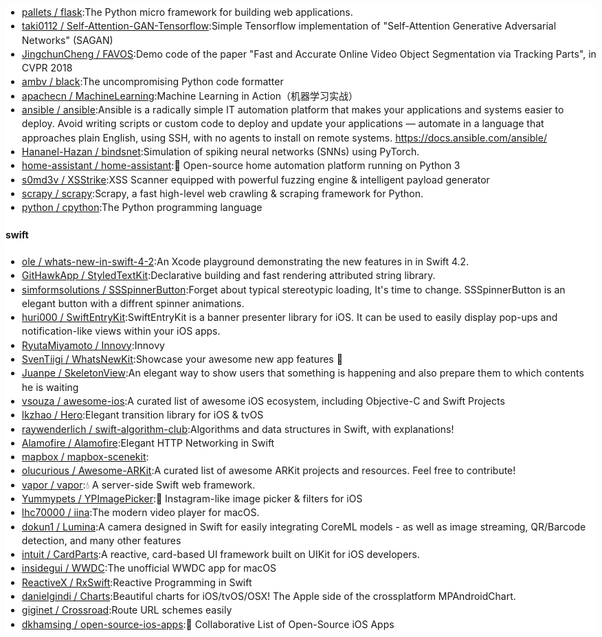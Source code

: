 * [pallets / flask](https://github.com/pallets/flask):The Python micro framework for building web applications.
* [taki0112 / Self-Attention-GAN-Tensorflow](https://github.com/taki0112/Self-Attention-GAN-Tensorflow):Simple Tensorflow implementation of "Self-Attention Generative Adversarial Networks" (SAGAN)
* [JingchunCheng / FAVOS](https://github.com/JingchunCheng/FAVOS):Demo code of the paper "Fast and Accurate Online Video Object Segmentation via Tracking Parts", in CVPR 2018
* [ambv / black](https://github.com/ambv/black):The uncompromising Python code formatter
* [apachecn / MachineLearning](https://github.com/apachecn/MachineLearning):Machine Learning in Action（机器学习实战）
* [ansible / ansible](https://github.com/ansible/ansible):Ansible is a radically simple IT automation platform that makes your applications and systems easier to deploy. Avoid writing scripts or custom code to deploy and update your applications — automate in a language that approaches plain English, using SSH, with no agents to install on remote systems. https://docs.ansible.com/ansible/
* [Hananel-Hazan / bindsnet](https://github.com/Hananel-Hazan/bindsnet):Simulation of spiking neural networks (SNNs) using PyTorch.
* [home-assistant / home-assistant](https://github.com/home-assistant/home-assistant):🏡 Open-source home automation platform running on Python 3
* [s0md3v / XSStrike](https://github.com/s0md3v/XSStrike):XSS Scanner equipped with powerful fuzzing engine & intelligent payload generator
* [scrapy / scrapy](https://github.com/scrapy/scrapy):Scrapy, a fast high-level web crawling & scraping framework for Python.
* [python / cpython](https://github.com/python/cpython):The Python programming language

#### swift
* [ole / whats-new-in-swift-4-2](https://github.com/ole/whats-new-in-swift-4-2):An Xcode playground demonstrating the new features in in Swift 4.2.
* [GitHawkApp / StyledTextKit](https://github.com/GitHawkApp/StyledTextKit):Declarative building and fast rendering attributed string library.
* [simformsolutions / SSSpinnerButton](https://github.com/simformsolutions/SSSpinnerButton):Forget about typical stereotypic loading, It's time to change. SSSpinnerButton is an elegant button with a diffrent spinner animations.
* [huri000 / SwiftEntryKit](https://github.com/huri000/SwiftEntryKit):SwiftEntryKit is a banner presenter library for iOS. It can be used to easily display pop-ups and notification-like views within your iOS apps.
* [RyutaMiyamoto / Innovy](https://github.com/RyutaMiyamoto/Innovy):Innovy
* [SvenTiigi / WhatsNewKit](https://github.com/SvenTiigi/WhatsNewKit):Showcase your awesome new app features 📱
* [Juanpe / SkeletonView](https://github.com/Juanpe/SkeletonView):An elegant way to show users that something is happening and also prepare them to which contents he is waiting
* [vsouza / awesome-ios](https://github.com/vsouza/awesome-ios):A curated list of awesome iOS ecosystem, including Objective-C and Swift Projects
* [lkzhao / Hero](https://github.com/lkzhao/Hero):Elegant transition library for iOS & tvOS
* [raywenderlich / swift-algorithm-club](https://github.com/raywenderlich/swift-algorithm-club):Algorithms and data structures in Swift, with explanations!
* [Alamofire / Alamofire](https://github.com/Alamofire/Alamofire):Elegant HTTP Networking in Swift
* [mapbox / mapbox-scenekit](https://github.com/mapbox/mapbox-scenekit):
* [olucurious / Awesome-ARKit](https://github.com/olucurious/Awesome-ARKit):A curated list of awesome ARKit projects and resources. Feel free to contribute!
* [vapor / vapor](https://github.com/vapor/vapor):💧 A server-side Swift web framework.
* [Yummypets / YPImagePicker](https://github.com/Yummypets/YPImagePicker):📸 Instagram-like image picker & filters for iOS
* [lhc70000 / iina](https://github.com/lhc70000/iina):The modern video player for macOS.
* [dokun1 / Lumina](https://github.com/dokun1/Lumina):A camera designed in Swift for easily integrating CoreML models - as well as image streaming, QR/Barcode detection, and many other features
* [intuit / CardParts](https://github.com/intuit/CardParts):A reactive, card-based UI framework built on UIKit for iOS developers.
* [insidegui / WWDC](https://github.com/insidegui/WWDC):The unofficial WWDC app for macOS
* [ReactiveX / RxSwift](https://github.com/ReactiveX/RxSwift):Reactive Programming in Swift
* [danielgindi / Charts](https://github.com/danielgindi/Charts):Beautiful charts for iOS/tvOS/OSX! The Apple side of the crossplatform MPAndroidChart.
* [giginet / Crossroad](https://github.com/giginet/Crossroad):Route URL schemes easily
* [dkhamsing / open-source-ios-apps](https://github.com/dkhamsing/open-source-ios-apps):📱 Collaborative List of Open-Source iOS Apps